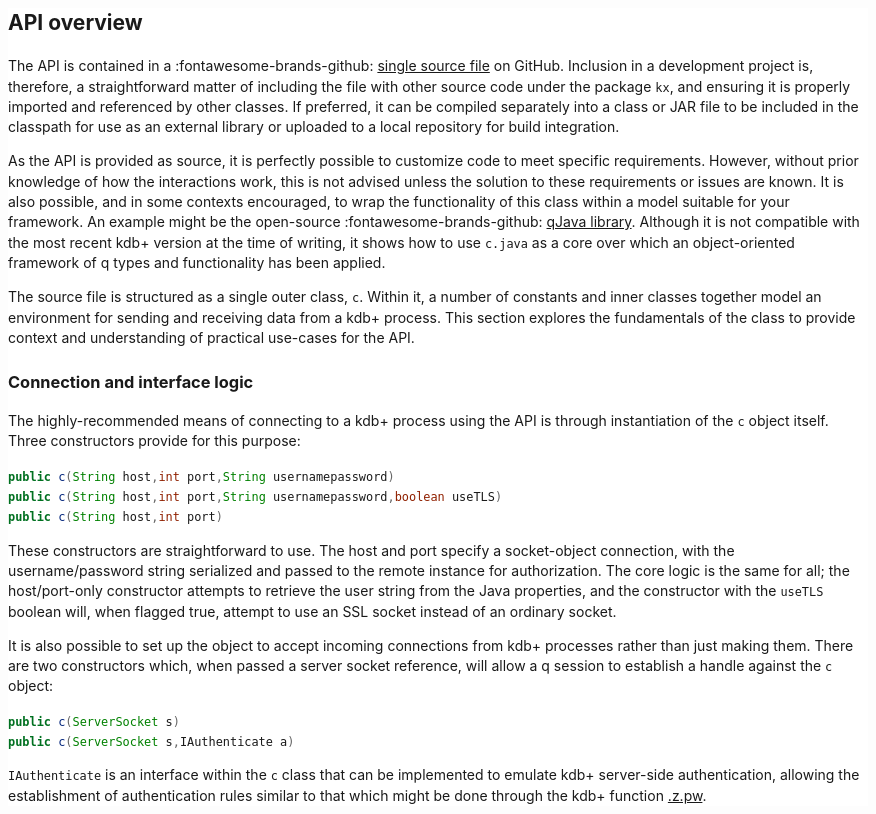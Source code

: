 ## API overview  

The API is contained in a :fontawesome-brands-github: [single source file](https://github.com/KxSystems/javakdb/blob/master/src/kx/c.java) on GitHub.
Inclusion in a development project is, therefore, a straightforward matter
of including the file with other source code under the package `kx`, and
ensuring it is properly imported and referenced by other classes. If
preferred, it can be compiled separately into a class or JAR file to be
included in the classpath for use as an external library or uploaded to
a local repository for build integration.

As the API is provided as source, it is perfectly possible to customize code to meet specific requirements. 
However, without prior knowledge of how the interactions work, this is not advised unless the solution to these requirements or issues are known.
It is also possible, and in some contexts encouraged, to wrap the
functionality of this class within a model suitable for your framework.
An example might be the open-source :fontawesome-brands-github: [qJava library](https://github.com/exxeleron/qJava). 
Although it is not compatible with the most recent kdb+ version at the time of writing, it shows how to use `c.java` as a core over which an object-oriented framework of q types and functionality has been applied.

The source file is structured as a single outer class, `c`. 
Within it, a number of constants and inner classes together model an
environment for sending and receiving data from a kdb+ process. 
This section explores the fundamentals of the class to provide context and understanding of practical use-cases for the API.


### Connection and interface logic

The highly-recommended means of connecting to a kdb+ process using the API is through instantiation of the `c` object itself. 
Three constructors provide for this purpose:
```java
public c(String host,int port,String usernamepassword) 
public c(String host,int port,String usernamepassword,boolean useTLS)
public c(String host,int port)
```
These constructors are straightforward to use. 
The host and port specify a socket-object connection, with the username/password string serialized and passed to the remote instance for authorization.
The core logic is the same for all; the host/port-only constructor attempts to retrieve the user string from the Java properties, and the constructor with the `useTLS` boolean will, when flagged true, attempt to use an SSL socket instead of an ordinary socket.

It is also possible to set up the object to accept incoming connections
from kdb+ processes rather than just making them. There are two
constructors which, when passed a server socket reference, will allow a
q session to establish a handle against the `c` object:
```java
public c(ServerSocket s)
public c(ServerSocket s,IAuthenticate a)
```
`IAuthenticate` is an interface within the `c` class that can be
implemented to emulate kdb+ server-side authentication, allowing the
establishment of authentication rules similar to that which might be
done through the kdb+ function [.z.pw](../../ref/dotz.md#zpw-validate-user).
